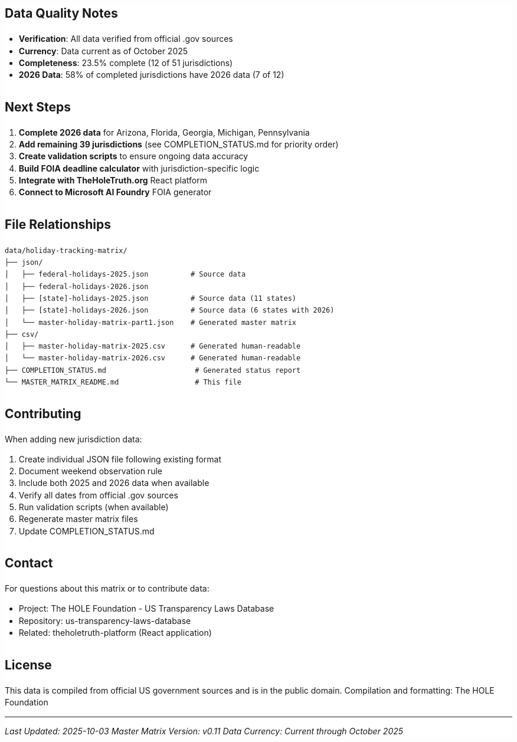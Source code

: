## Data Quality Notes

- **Verification**: All data verified from official .gov sources
- **Currency**: Data current as of October 2025
- **Completeness**: 23.5% complete (12 of 51 jurisdictions)
- **2026 Data**: 58% of completed jurisdictions have 2026 data (7 of 12)

## Next Steps

1. **Complete 2026 data** for Arizona, Florida, Georgia, Michigan, Pennsylvania
2. **Add remaining 39 jurisdictions** (see COMPLETION_STATUS.md for priority order)
3. **Create validation scripts** to ensure ongoing data accuracy
4. **Build FOIA deadline calculator** with jurisdiction-specific logic
5. **Integrate with TheHoleTruth.org** React platform
6. **Connect to Microsoft AI Foundry** FOIA generator

## File Relationships

```
data/holiday-tracking-matrix/
├── json/
│   ├── federal-holidays-2025.json          # Source data
│   ├── federal-holidays-2026.json
│   ├── [state]-holidays-2025.json          # Source data (11 states)
│   ├── [state]-holidays-2026.json          # Source data (6 states with 2026)
│   └── master-holiday-matrix-part1.json    # Generated master matrix
├── csv/
│   ├── master-holiday-matrix-2025.csv      # Generated human-readable
│   └── master-holiday-matrix-2026.csv      # Generated human-readable
├── COMPLETION_STATUS.md                     # Generated status report
└── MASTER_MATRIX_README.md                  # This file
```

## Contributing

When adding new jurisdiction data:
1. Create individual JSON file following existing format
2. Document weekend observation rule
3. Include both 2025 and 2026 data when available
4. Verify all dates from official .gov sources
5. Run validation scripts (when available)
6. Regenerate master matrix files
7. Update COMPLETION_STATUS.md

## Contact

For questions about this matrix or to contribute data:
- Project: The HOLE Foundation - US Transparency Laws Database
- Repository: us-transparency-laws-database
- Related: theholetruth-platform (React application)

## License

This data is compiled from official US government sources and is in the public domain.
Compilation and formatting: The HOLE Foundation

---

*Last Updated: 2025-10-03*
*Master Matrix Version: v0.11*
*Data Currency: Current through October 2025*

